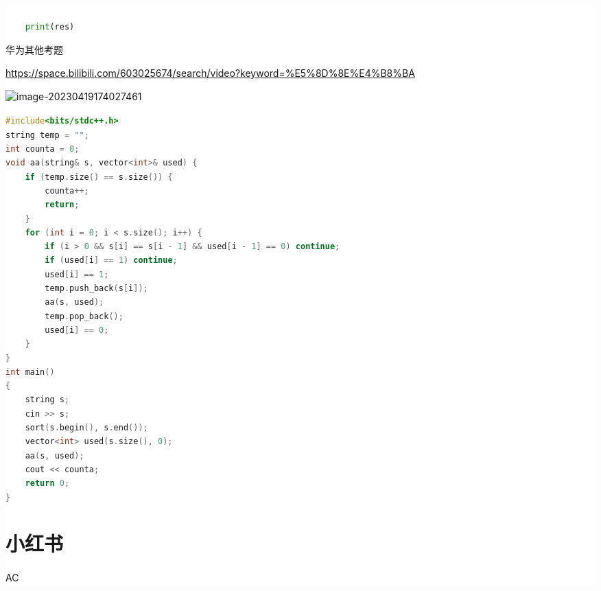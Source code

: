```python

    print(res)
```



华为其他考题

https://space.bilibili.com/603025674/search/video?keyword=%E5%8D%8E%E4%B8%BA



![image-20230419174027461](E:\MarkDown\picture\image-20230419174027461.png)







```cpp
#include<bits/stdc++.h>
string temp = "";
int counta = 0;
void aa(string& s, vector<int>& used) {
    if (temp.size() == s.size()) {
        counta++;
        return;
    }
    for (int i = 0; i < s.size(); i++) {
        if (i > 0 && s[i] == s[i - 1] && used[i - 1] == 0) continue;
        if (used[i] == 1) continue;
        used[i] == 1;
        temp.push_back(s[i]);
        aa(s, used);
        temp.pop_back();
        used[i] == 0;
    }
}
int main()
{
    string s;
    cin >> s;
    sort(s.begin(), s.end());
    vector<int> used(s.size(), 0);
    aa(s, used);
    cout << counta;
    return 0;
}
```



# 小红书

AC
